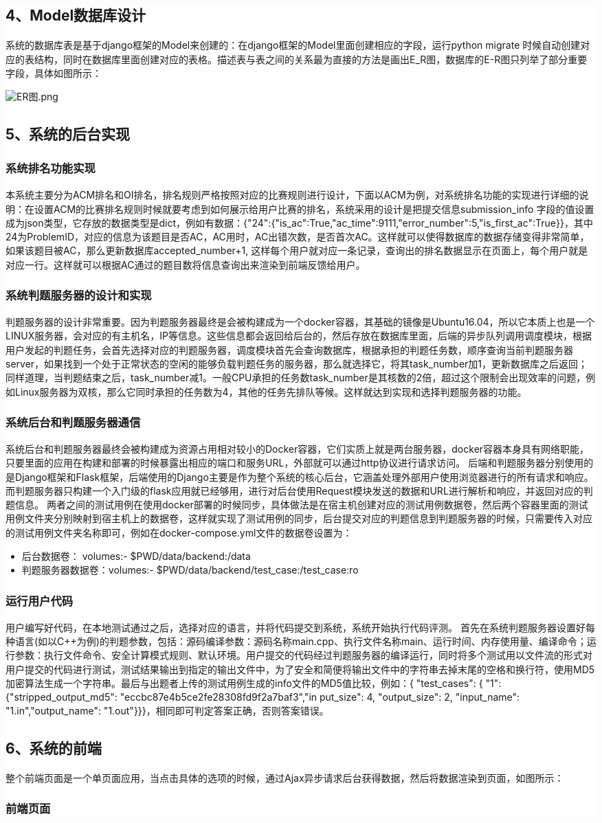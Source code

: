 ## 4、Model数据库设计
系统的数据库表是基于django框架的Model来创建的：在django框架的Model里面创建相应的字段，运行python migrate 时候自动创建对应的表结构，同时在数据库里面创建对应的表格。描述表与表之间的关系最为直接的方法是画出E_R图，数据库的E-R图只列举了部分重要字段，具体如图所示：

![ER图.png](Readmefile/ER图.png)

## 5、系统的后台实现
### 系统排名功能实现
本系统主要分为ACM排名和OI排名，排名规则严格按照对应的比赛规则进行设计，下面以ACM为例，对系统排名功能的实现进行详细的说明：在设置ACM的比赛排名规则时候就要考虑到如何展示给用户比赛的排名，系统采用的设计是把提交信息submission_info 字段的值设置成为json类型，它存放的数据类型是dict，例如有数据：{"24":{"is_ac":True,"ac_time":9111,"error_number":5,"is_first_ac":True}}，其中24为ProblemID，对应的信息为该题目是否AC，AC用时，AC出错次数，是否首次AC。这样就可以使得数据库的数据存储变得非常简单，如果该题目被AC，那么更新数据库accepted_number+1, 这样每个用户就对应一条记录，查询出的排名数据显示在页面上，每个用户就是对应一行。这样就可以根据AC通过的题目数将信息查询出来渲染到前端反馈给用户。

### 系统判题服务器的设计和实现
判题服务器的设计非常重要。因为判题服务器最终是会被构建成为一个docker容器，其基础的镜像是Ubuntu16.04，所以它本质上也是一个LINUX服务器，会对应的有主机名，IP等信息。这些信息都会返回给后台的，然后存放在数据库里面，后端的异步队列调用调度模块，根据用户发起的判题任务，会首先选择对应的判题服务器，调度模块首先会查询数据库，根据承担的判题任务数，顺序查询当前判题服务器server，如果找到一个处于正常状态的空闲的能够负载判题任务的服务器，那么就选择它，将其task_number加1，更新数据库之后返回；同样道理，当判题结束之后，task_number减1。一般CPU承担的任务数task_number是其核数的2倍，超过这个限制会出现效率的问题，例如Linux服务器为双核，那么它同时承担的任务数为4，其他的任务先排队等候。这样就达到实现和选择判题服务器的功能。

### 系统后台和判题服务器通信

系统后台和判题服务器最终会被构建成为资源占用相对较小的Docker容器，它们实质上就是两台服务器，docker容器本身具有网络职能，只要里面的应用在构建和部署的时候暴露出相应的端口和服务URL，外部就可以通过http协议进行请求访问。
后端和判题服务器分别使用的是Django框架和Flask框架，后端使用的Django主要是作为整个系统的核心后台，它涵盖处理外部用户使用浏览器进行的所有请求和响应。而判题服务器只构建一个入门级的flask应用就已经够用，进行对后台使用Request模块发送的数据和URL进行解析和响应，并返回对应的判题信息。
两者之间的测试用例在使用docker部署的时候同步，具体做法是在宿主机创建对应的测试用例数据卷，然后两个容器里面的测试用例文件夹分别映射到宿主机上的数据卷，这样就实现了测试用例的同步，后台提交对应的判题信息到判题服务器的时候，只需要传入对应的测试用例文件夹名称即可，例如在docker-compose.yml文件的数据卷设置为：
- 后台数据卷：      volumes:- $PWD/data/backend:/data
- 判题服务器数据卷：volumes:- $PWD/data/backend/test_case:/test_case:ro

### 运行用户代码

用户编写好代码，在本地测试通过之后，选择对应的语言，并将代码提交到系统，系统开始执行代码评测。
首先在系统判题服务器设置好每种语言(如以C++为例)的判题参数，包括：源码编译参数：源码名称main.cpp、执行文件名称main、运行时间、内存使用量、编译命令；运行参数：执行文件命令、安全计算模式规则、默认环境。用户提交的代码经过判题服务器的编译运行，同时将多个测试用以文件流的形式对用户提交的代码进行测试，测试结果输出到指定的输出文件中，为了安全和简便将输出文件中的字符串去掉末尾的空格和换行符，使用MD5加密算法生成一个字符串。最后与出题者上传的测试用例生成的info文件的MD5值比较，例如：{ "test_cases": { "1":{"stripped_output_md5": "eccbc87e4b5ce2fe28308fd9f2a7baf3","in put_size": 4, "output_size": 2, "input_name": "1.in","output_name": "1.out"}}}，相同即可判定答案正确，否则答案错误。

## 6、系统的前端

整个前端页面是一个单页面应用，当点击具体的选项的时候，通过Ajax异步请求后台获得数据，然后将数据渲染到页面，如图所示：

### 前端页面